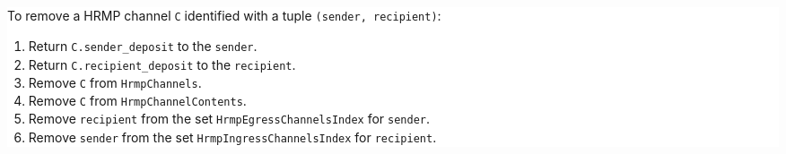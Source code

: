 To remove a HRMP channel `C` identified with a tuple `(sender, recipient)`:

1. Return `C.sender_deposit` to the `sender`.
1. Return `C.recipient_deposit` to the `recipient`.
1. Remove `C` from `HrmpChannels`.
1. Remove `C` from `HrmpChannelContents`.
1. Remove `recipient` from the set `HrmpEgressChannelsIndex` for `sender`.
1. Remove `sender` from the set `HrmpIngressChannelsIndex` for `recipient`.
